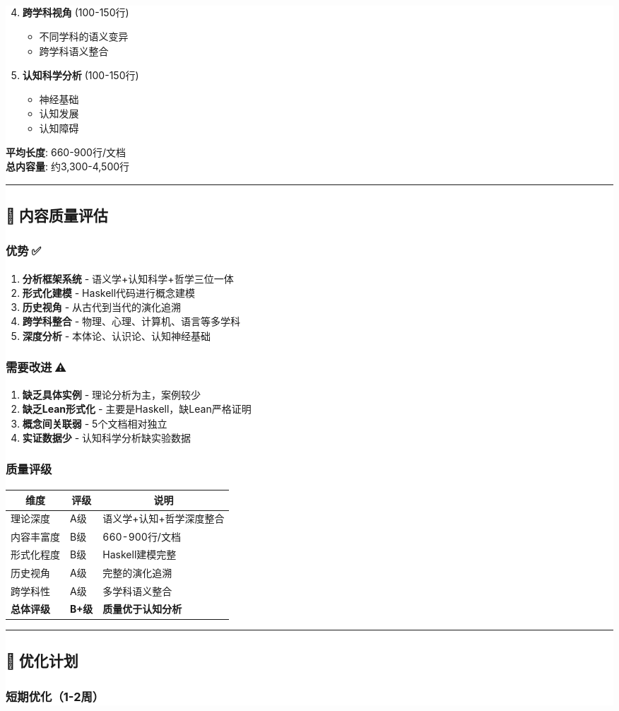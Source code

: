 4. **跨学科视角** (100-150行)
   - 不同学科的语义变异
   - 跨学科语义整合

5. **认知科学分析** (100-150行)
   - 神经基础
   - 认知发展
   - 认知障碍

**平均长度**: 660-900行/文档  
**总内容量**: 约3,300-4,500行

---

## 🎯 内容质量评估

### 优势 ✅

1. **分析框架系统** - 语义学+认知科学+哲学三位一体
2. **形式化建模** - Haskell代码进行概念建模
3. **历史视角** - 从古代到当代的演化追溯
4. **跨学科整合** - 物理、心理、计算机、语言等多学科
5. **深度分析** - 本体论、认识论、认知神经基础

### 需要改进 ⚠️

1. **缺乏具体实例** - 理论分析为主，案例较少
2. **缺乏Lean形式化** - 主要是Haskell，缺Lean严格证明
3. **概念间关联弱** - 5个文档相对独立
4. **实证数据少** - 认知科学分析缺实验数据

### 质量评级

| 维度 | 评级 | 说明 |
|------|------|------|
| 理论深度 | A级 | 语义学+认知+哲学深度整合 |
| 内容丰富度 | B级 | 660-900行/文档 |
| 形式化程度 | B级 | Haskell建模完整 |
| 历史视角 | A级 | 完整的演化追溯 |
| 跨学科性 | A级 | 多学科语义整合 |
| **总体评级** | **B+级** | **质量优于认知分析** |

---

## 🚀 优化计划

### 短期优化（1-2周）
